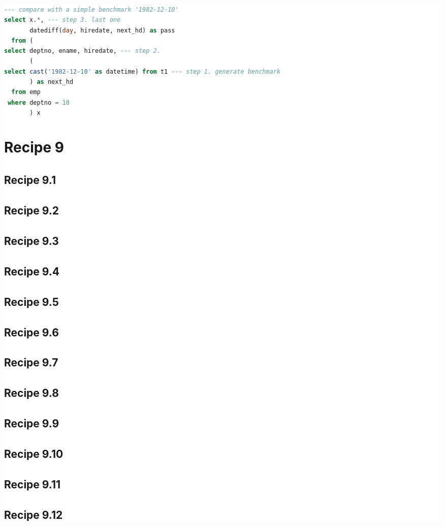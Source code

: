 ```sql
--- compare with a simple benchmark '1982-12-10'
select x.*, --- step 3. last one
       datediff(day, hiredate, next_hd) as pass
  from (
select deptno, ename, hiredate, --- step 2.
       (
select cast('1982-12-10' as datetime) from t1 --- step 1. generate benchmark
       ) as next_hd
  from emp
 where deptno = 10
       ) x
```






# Recipe 9

## Recipe 9.1 

## Recipe 9.2 

## Recipe 9.3 

## Recipe 9.4 

## Recipe 9.5 

## Recipe 9.6 

## Recipe 9.7 

## Recipe 9.8 

## Recipe 9.9 

## Recipe 9.10

## Recipe 9.11

## Recipe 9.12
